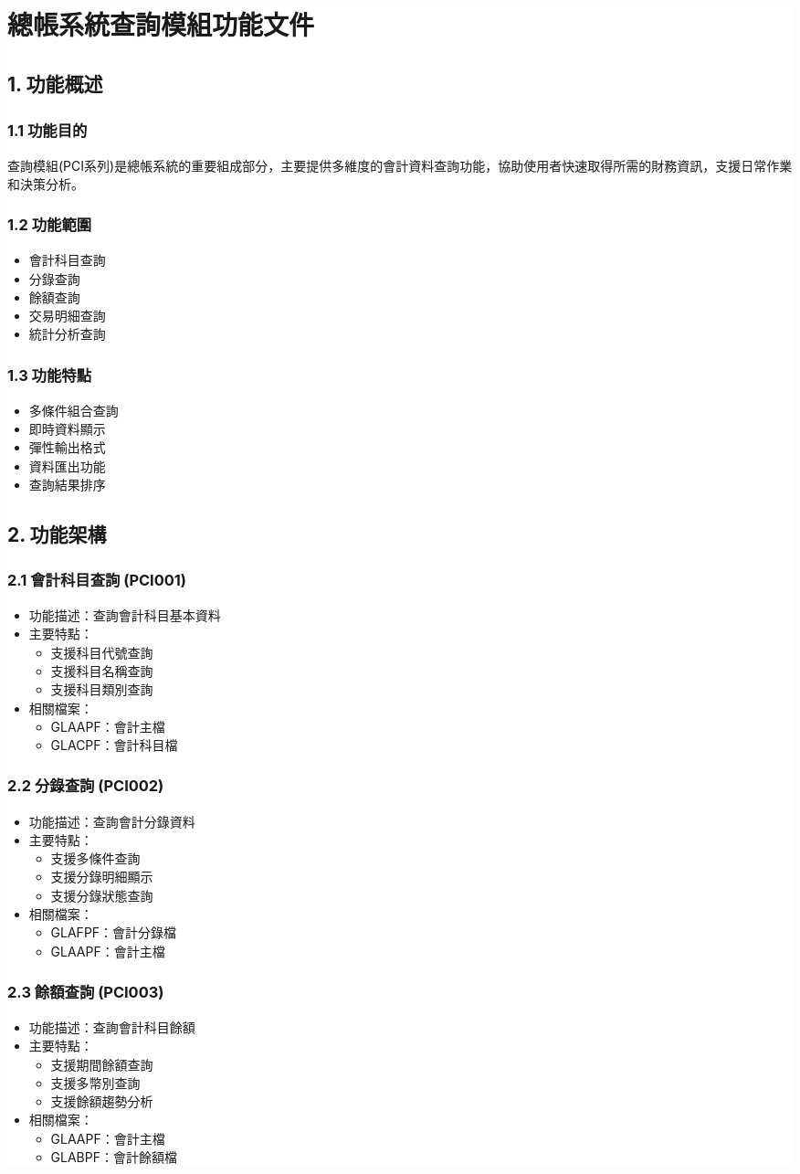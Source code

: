 # 總帳系統查詢模組功能文件

## 1. 功能概述

### 1.1 功能目的
查詢模組(PCI系列)是總帳系統的重要組成部分，主要提供多維度的會計資料查詢功能，協助使用者快速取得所需的財務資訊，支援日常作業和決策分析。

### 1.2 功能範圍
- 會計科目查詢
- 分錄查詢
- 餘額查詢
- 交易明細查詢
- 統計分析查詢

### 1.3 功能特點
- 多條件組合查詢
- 即時資料顯示
- 彈性輸出格式
- 資料匯出功能
- 查詢結果排序

## 2. 功能架構

### 2.1 會計科目查詢 (PCI001)
- 功能描述：查詢會計科目基本資料
- 主要特點：
  * 支援科目代號查詢
  * 支援科目名稱查詢
  * 支援科目類別查詢
- 相關檔案：
  * GLAAPF：會計主檔
  * GLACPF：會計科目檔

### 2.2 分錄查詢 (PCI002)
- 功能描述：查詢會計分錄資料
- 主要特點：
  * 支援多條件查詢
  * 支援分錄明細顯示
  * 支援分錄狀態查詢
- 相關檔案：
  * GLAFPF：會計分錄檔
  * GLAAPF：會計主檔

### 2.3 餘額查詢 (PCI003)
- 功能描述：查詢會計科目餘額
- 主要特點：
  * 支援期間餘額查詢
  * 支援多幣別查詢
  * 支援餘額趨勢分析
- 相關檔案：
  * GLAAPF：會計主檔
  * GLABPF：會計餘額檔
